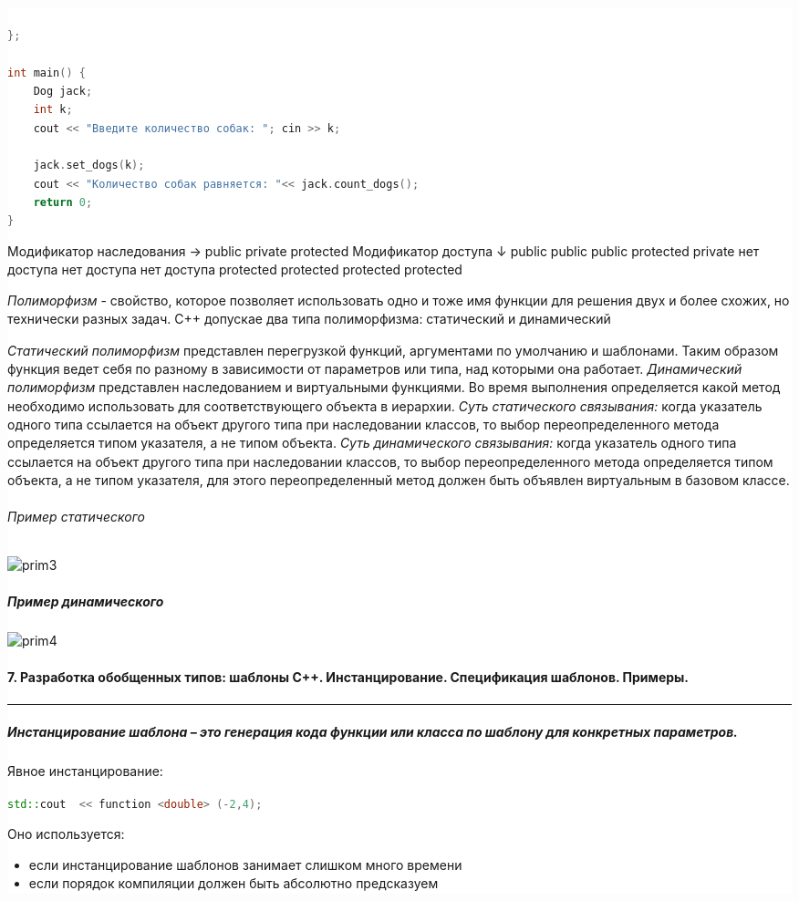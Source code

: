 ```cpp

};

int main() {
    Dog jack;
    int k;
    cout << "Введите количество собак: "; cin >> k;

    jack.set_dogs(k);
    cout << "Количество собак равняется: "<< jack.count_dogs();
    return 0;
}
```
Модификатор наследования →	public	      private	  protected
Модификатор доступа ↓
 public	                    public	      public	 protected
 private	             нет доступа	нет доступа	 нет доступа
 protected	               protected	 protected	  protected

_Полиморфизм_ - cвойство, которое позволяет использовать одно и тоже имя функции
для решения двух и более схожих, но технически разных задач.
С++ допускае два типа полиморфизма: cтатический и динамический

_Статический полиморфизм_ представлен перегрузкой функций, аргументами по умолчанию и шаблонами. Таким образом функция ведет себя по разному в зависимости от параметров или типа, над которыми она работает.
_Динамический полиморфизм_ представлен наследованием и виртуальными функциями. Во время выполнения определяется какой метод необходимо использовать для соответствующего объекта в иерархии.
_Суть статического связывания:_ когда указатель одного типа ссылается на объект другого типа при наследовании классов, то выбор переопределенного метода определяется типом указателя, а не типом объекта.
_Суть динамического связывания:_ когда указатель одного типа ссылается на объект другого типа при наследовании классов, то выбор переопределенного метода определяется типом объекта, а не типом указателя, для этого переопределенный метод должен быть объявлен виртуальным в базовом классе.
###### Пример статического
![prim3](https://sun9-53.userapi.com/c204520/v204520534/368dd/CRm_JSE80OA.jpg)
##### Пример динамического
![prim4](https://sun9-20.userapi.com/c204520/v204520534/368e4/ygIhBNXfGnU.jpg)
#### 7. Разработка обобщенных типов: шаблоны С++. Инстанцирование. Спецификация шаблонов. Примеры.
---
##### Инстанцирование шаблона – это генерация кода функции или класса по шаблону для конкретных параметров.
Явное инстанцирование:
```cpp
std::cout  << function <double> (-2,4);
```
Оно используется:
- если инстанцирование шаблонов занимает слишком много времени
- если порядок компиляции должен быть абсолютно предсказуем
